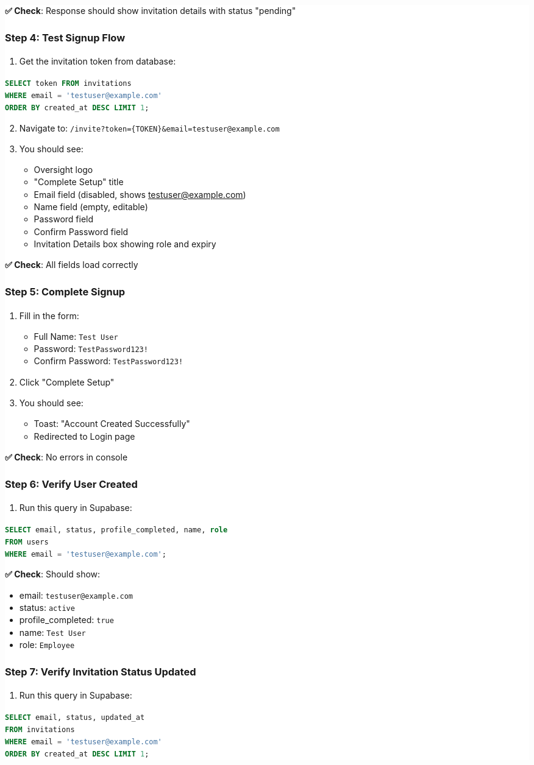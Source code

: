 **✅ Check**: Response should show invitation details with status "pending"

### Step 4: Test Signup Flow
1. Get the invitation token from database:
```sql
SELECT token FROM invitations 
WHERE email = 'testuser@example.com' 
ORDER BY created_at DESC LIMIT 1;
```

2. Navigate to: `/invite?token={TOKEN}&email=testuser@example.com`

3. You should see:
   - Oversight logo
   - "Complete Setup" title
   - Email field (disabled, shows testuser@example.com)
   - Name field (empty, editable)
   - Password field
   - Confirm Password field
   - Invitation Details box showing role and expiry

**✅ Check**: All fields load correctly

### Step 5: Complete Signup
1. Fill in the form:
   - Full Name: `Test User`
   - Password: `TestPassword123!`
   - Confirm Password: `TestPassword123!`

2. Click "Complete Setup"

3. You should see:
   - Toast: "Account Created Successfully"
   - Redirected to Login page

**✅ Check**: No errors in console

### Step 6: Verify User Created
1. Run this query in Supabase:
```sql
SELECT email, status, profile_completed, name, role 
FROM users 
WHERE email = 'testuser@example.com';
```

**✅ Check**: Should show:
- email: `testuser@example.com`
- status: `active`
- profile_completed: `true`
- name: `Test User`
- role: `Employee`

### Step 7: Verify Invitation Status Updated
1. Run this query in Supabase:
```sql
SELECT email, status, updated_at 
FROM invitations 
WHERE email = 'testuser@example.com' 
ORDER BY created_at DESC LIMIT 1;
```
